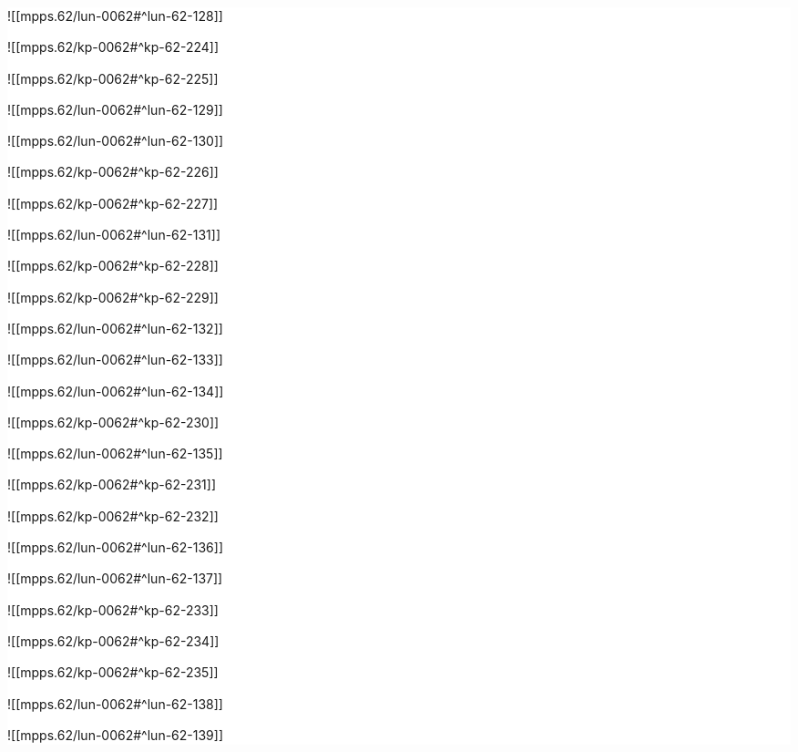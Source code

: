 ![[mpps.62/lun-0062#^lun-62-128]]

![[mpps.62/kp-0062#^kp-62-224]]

![[mpps.62/kp-0062#^kp-62-225]]

![[mpps.62/lun-0062#^lun-62-129]]

![[mpps.62/lun-0062#^lun-62-130]]

![[mpps.62/kp-0062#^kp-62-226]]

![[mpps.62/kp-0062#^kp-62-227]]

![[mpps.62/lun-0062#^lun-62-131]]

![[mpps.62/kp-0062#^kp-62-228]]

![[mpps.62/kp-0062#^kp-62-229]]

![[mpps.62/lun-0062#^lun-62-132]]

![[mpps.62/lun-0062#^lun-62-133]]

![[mpps.62/lun-0062#^lun-62-134]]

![[mpps.62/kp-0062#^kp-62-230]]

![[mpps.62/lun-0062#^lun-62-135]]

![[mpps.62/kp-0062#^kp-62-231]]

![[mpps.62/kp-0062#^kp-62-232]]

![[mpps.62/lun-0062#^lun-62-136]]

![[mpps.62/lun-0062#^lun-62-137]]

![[mpps.62/kp-0062#^kp-62-233]]

![[mpps.62/kp-0062#^kp-62-234]]

![[mpps.62/kp-0062#^kp-62-235]]

![[mpps.62/lun-0062#^lun-62-138]]

![[mpps.62/lun-0062#^lun-62-139]]
